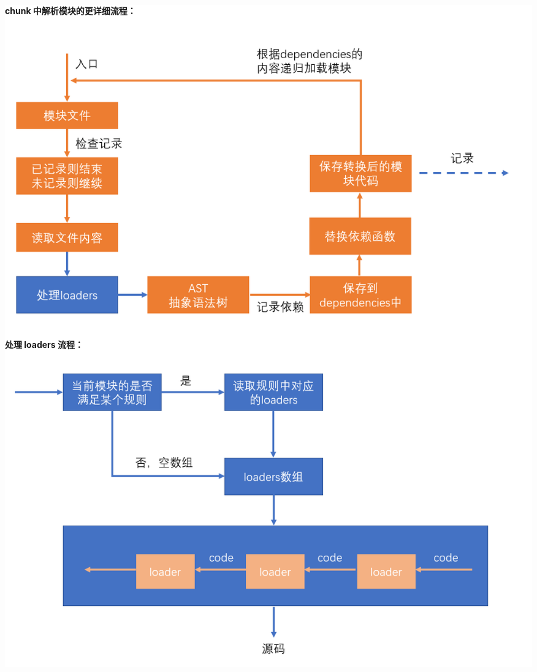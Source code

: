 **chunk 中解析模块的更详细流程：**

![](README.assets/2020-01-13-09-35-44.png)

**处理 loaders 流程：**

![](README.assets/2020-01-13-10-29-54.png)
